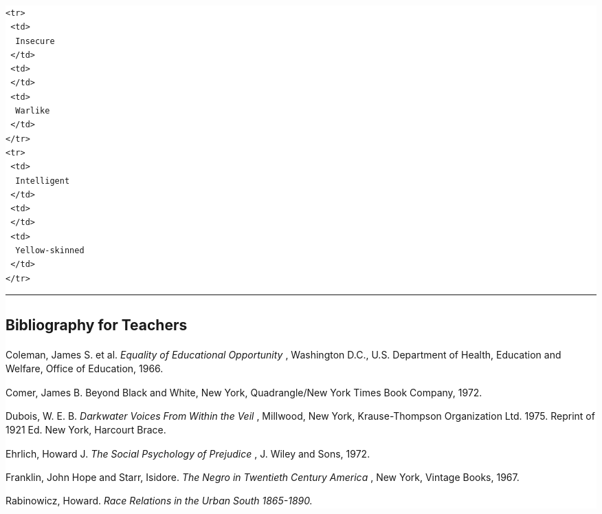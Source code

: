     <tr>
     <td>
      Insecure
     </td>
     <td>
     </td>
     <td>
      Warlike
     </td>
    </tr>
    <tr>
     <td>
      Intelligent
     </td>
     <td>
     </td>
     <td>
      Yellow-skinned
     </td>
    </tr>
   </table>
  </dl>
 </blockquote>
 <hr/>
 <h2>
  Bibliography for Teachers
 </h2>
 Coleman, James S. et al.
 <i>
  Equality of Educational Opportunity
 </i>
 , Washington D.C., U.S. Department of Health, Education and Welfare, Office of Education, 1966.
 <p>
  Comer, James B. Beyond Black and White, New York, Quadrangle/New York Times Book Company, 1972.
 </p>
 <p>
  Dubois, W. E. B.
  <i>
   Darkwater Voices From Within the Veil
  </i>
  , Millwood, New York, Krause-Thompson Organization Ltd. 1975. Reprint of 1921 Ed. New York, Harcourt Brace.
 </p>
 <p>
  Ehrlich, Howard J.
  <i>
   The Social Psychology of Prejudice
  </i>
  , J. Wiley and Sons, 1972.
 </p>
 <p>
  Franklin, John Hope and Starr, Isidore.
  <i>
   The Negro in Twentieth Century
  </i>
  <i>
   America
  </i>
  , New York, Vintage Books, 1967.
 </p>
 <p>
  Rabinowicz, Howard.
  <i>
   Race Relations in the Urban South 1865-1890.
